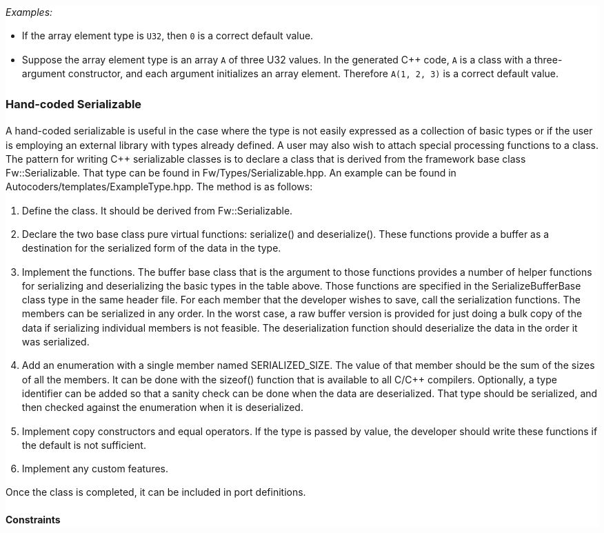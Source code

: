 *Examples:*

* If the array element type is `U32`, then `0` is a correct default value.

* Suppose the array element type is an array `A` of three U32 values.
In the generated C++ code, `A` is a class with a three-argument constructor,
and each argument initializes an array element.
Therefore `A(1, 2, 3)` is a correct default value.


### Hand-coded Serializable

A hand-coded serializable is useful in the case where the type is not
easily expressed as a collection of basic types or if the user is
employing an external library with types already defined. A user may
also wish to attach special processing functions to a class. The pattern
for writing C++ serializable classes is to declare a class that is
derived from the framework base class Fw::Serializable. That type can be
found in Fw/Types/Serializable.hpp. An example can be found in
Autocoders/templates/ExampleType.hpp. The method is as follows:

1. Define the class. It should be derived from Fw::Serializable.

1. Declare the two base class pure virtual functions: serialize() and
   deserialize(). These functions provide a buffer as a destination for
   the serialized form of the data in the type.

1. Implement the functions. The buffer base class that is the argument
   to those functions provides a number of helper functions for
   serializing and deserializing the basic types in the table above.
   Those functions are specified in the SerializeBufferBase class type
   in the same header file. For each member that the developer wishes
   to save, call the serialization functions. The members can be
   serialized in any order. In the worst case, a raw buffer version is
   provided for just doing a bulk copy of the data if serializing
   individual members is not feasible. The deserialization function
   should deserialize the data in the order it was serialized.

1. Add an enumeration with a single member named SERIALIZED\_SIZE. The
   value of that member should be the sum of the sizes of all the
   members. It can be done with the sizeof() function that is available
   to all C/C++ compilers. Optionally, a type identifier can be added
   so that a sanity check can be done when the data are deserialized.
   That type should be serialized, and then checked against the
   enumeration when it is deserialized.

1. Implement copy constructors and equal operators. If the type is
   passed by value, the developer should write these functions if the
   default is not sufficient.

1. Implement any custom features.

Once the class is completed, it can be included in port definitions.

#### Constraints
